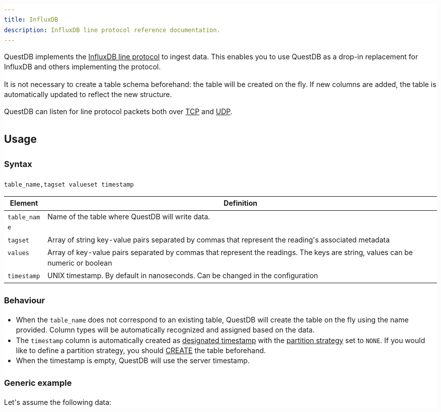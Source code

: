 ```yaml
---
title: InfluxDB
description: InfluxDB line protocol reference documentation.
---
```


QuestDB implements the
[InfluxDB line protocol](https://docs.influxdata.com/influxdb/v1.8/write_protocols/line_protocol_tutorial/)
to ingest data. This enables you to use QuestDB as a drop-in replacement for
InfluxDB and others implementing the protocol.

It is not necessary to create a table schema beforehand: the table will be
created on the fly. If new columns are added, the table is automatically updated
to reflect the new structure.

QuestDB can listen for line protocol packets both over [TCP](#tcp-receiver) and
[UDP](#udp-receiver).

## Usage

### Syntax

```shell
table_name,tagset valueset timestamp
```

| Element      | Definition                                                                                                                      |
| ------------ | ------------------------------------------------------------------------------------------------------------------------------- |
| `table_name` | Name of the table where QuestDB will write data.                                                                                |
| `tagset`     | Array of string key-value pairs separated by commas that represent the reading's associated metadata                            |
| `values`     | Array of key-value pairs separated by commas that represent the readings. The keys are string, values can be numeric or boolean |
| `timestamp`  | UNIX timestamp. By default in nanoseconds. Can be changed in the configuration                                                  |

### Behaviour

- When the `table_name` does not correspond to an existing table, QuestDB will
  create the table on the fly using the name provided. Column types will be
  automatically recognized and assigned based on the data.
- The `timestamp` column is automatically created as
  [designated timestamp](/docs/concept/designated-timestamp/) with the
  [partition strategy](/docs/concept/partitions/) set to `NONE`. If you would
  like to define a partition strategy, you should
  [CREATE](/docs/reference/sql/create-table/) the table beforehand.
- When the timestamp is empty, QuestDB will use the server timestamp.

### Generic example

Let's assume the following data:
